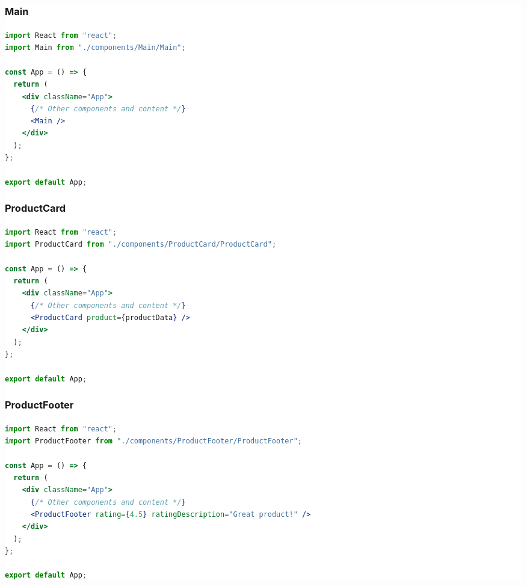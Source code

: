 ### Main

```jsx
import React from "react";
import Main from "./components/Main/Main";

const App = () => {
  return (
    <div className="App">
      {/* Other components and content */}
      <Main />
    </div>
  );
};

export default App;
```

### ProductCard

```jsx
import React from "react";
import ProductCard from "./components/ProductCard/ProductCard";

const App = () => {
  return (
    <div className="App">
      {/* Other components and content */}
      <ProductCard product={productData} />
    </div>
  );
};

export default App;
```

### ProductFooter

```jsx
import React from "react";
import ProductFooter from "./components/ProductFooter/ProductFooter";

const App = () => {
  return (
    <div className="App">
      {/* Other components and content */}
      <ProductFooter rating={4.5} ratingDescription="Great product!" />
    </div>
  );
};

export default App;
```
